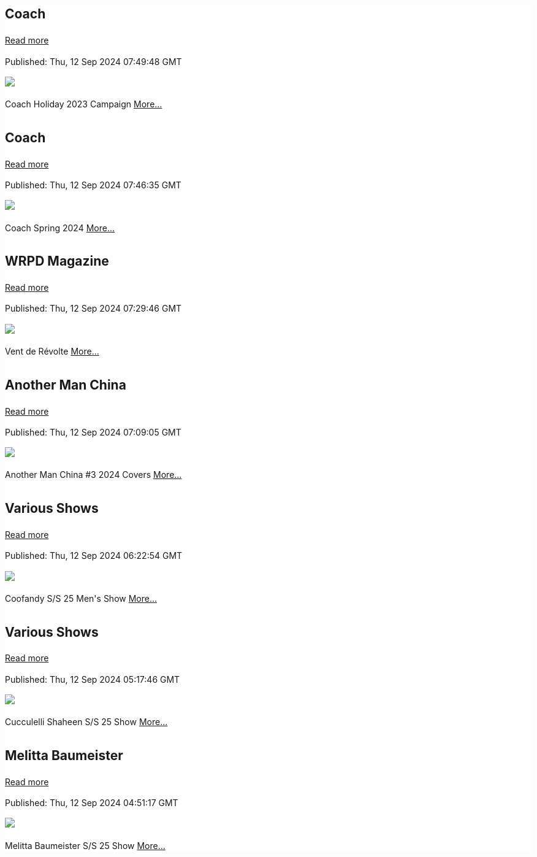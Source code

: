 ## Coach
[Read more](https://models.com/work/coach-coach-holiday-2023-campaign-1)

Published: Thu, 12 Sep 2024 07:49:48 GMT

<p><img src="https://i.mdel.net/i/db/2024/9/2327072/2327072-800w.jpg" /></p>Coach Holiday 2023 Campaign <a href="https://models.com/work/coach-coach-holiday-2023-campaign-1" title="Coach Holiday 2023 Campaign">More...</a>

## Coach
[Read more](https://models.com/work/coach-coach-spring-2024)

Published: Thu, 12 Sep 2024 07:46:35 GMT

<p><img src="https://i.mdel.net/i/db/2024/9/2327085/2327085-800w.jpg" /></p>Coach Spring 2024 <a href="https://models.com/work/coach-coach-spring-2024" title="Coach Spring 2024">More...</a>

## WRPD Magazine
[Read more](https://models.com/work/wrpd-magazine-vent-de-rvolte)

Published: Thu, 12 Sep 2024 07:29:46 GMT

<p><img src="https://i.mdel.net/i/db/2024/9/2327056/2327056-800w.jpg" /></p>Vent de Révolte <a href="https://models.com/work/wrpd-magazine-vent-de-rvolte" title="Vent de Révolte">More...</a>

## Another Man China
[Read more](https://models.com/work/another-man-china-another-man-china-3-2024-covers)

Published: Thu, 12 Sep 2024 07:09:05 GMT

<p><img src="https://i.mdel.net/i/db/2024/9/2327948/2327948-800w.jpg" /></p>Another Man China #3 2024 Covers <a href="https://models.com/work/another-man-china-another-man-china-3-2024-covers" title="Another Man China #3 2024 Covers">More...</a>

## Various Shows
[Read more](https://models.com/work/various-shows-coofandy-ss-25-mens-show)

Published: Thu, 12 Sep 2024 06:22:54 GMT

<p><img src="https://i.mdel.net/i/db/2024/9/2328122/2328122-800w.jpg" /></p>Coofandy S/S 25 Men's Show <a href="https://models.com/work/various-shows-coofandy-ss-25-mens-show" title="Coofandy S/S 25 Men's Show">More...</a>

## Various Shows
[Read more](https://models.com/work/various-shows-cucculelli-shaheen-ss-25-show)

Published: Thu, 12 Sep 2024 05:17:46 GMT

<p><img src="https://i.mdel.net/i/db/2024/9/2327760/2327760-800w.jpg" /></p>Cucculelli Shaheen S/S 25 Show <a href="https://models.com/work/various-shows-cucculelli-shaheen-ss-25-show" title="Cucculelli Shaheen S/S 25 Show">More...</a>

## Melitta Baumeister
[Read more](https://models.com/work/melitta-baumeister-melitta-baumeister-ss-25-show)

Published: Thu, 12 Sep 2024 04:51:17 GMT

<p><img src="https://i.mdel.net/i/db/2024/9/2327647/2327647-800w.jpg" /></p>Melitta Baumeister S/S 25 Show <a href="https://models.com/work/melitta-baumeister-melitta-baumeister-ss-25-show" title="Melitta Baumeister S/S 25 Show">More...</a>
